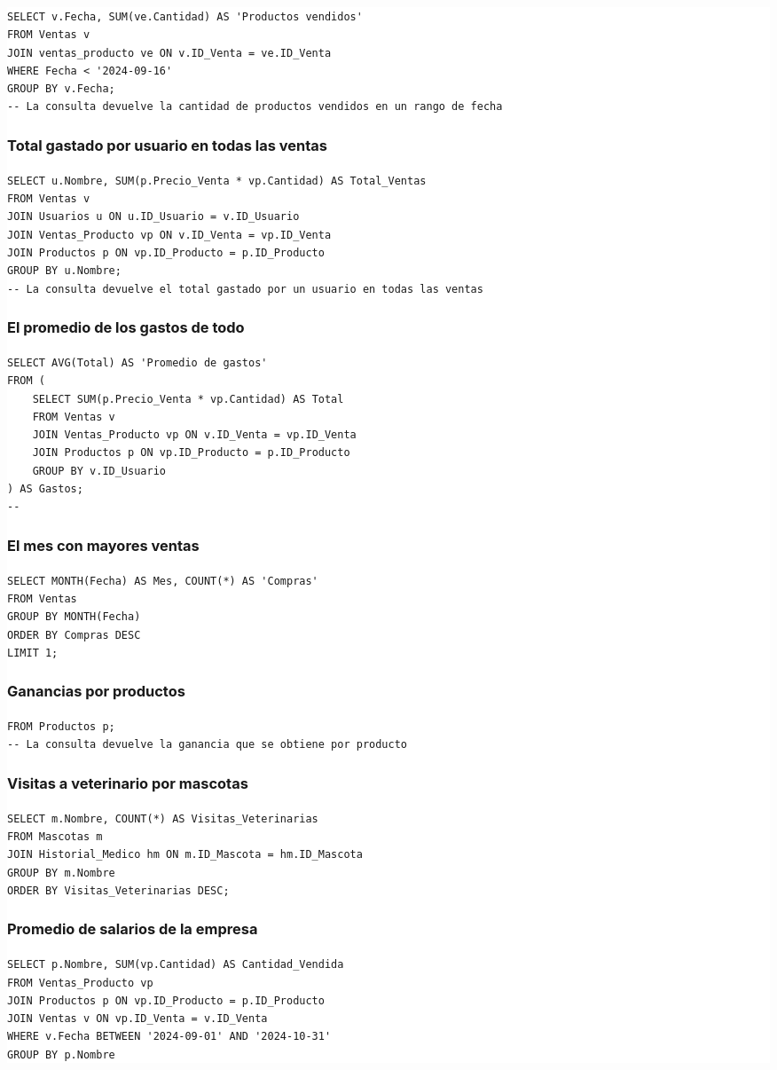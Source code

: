 ```
SELECT v.Fecha, SUM(ve.Cantidad) AS 'Productos vendidos'
FROM Ventas v
JOIN ventas_producto ve ON v.ID_Venta = ve.ID_Venta
WHERE Fecha < '2024-09-16'
GROUP BY v.Fecha;
-- La consulta devuelve la cantidad de productos vendidos en un rango de fecha
```

### Total gastado por usuario en todas las ventas
```
SELECT u.Nombre, SUM(p.Precio_Venta * vp.Cantidad) AS Total_Ventas
FROM Ventas v
JOIN Usuarios u ON u.ID_Usuario = v.ID_Usuario
JOIN Ventas_Producto vp ON v.ID_Venta = vp.ID_Venta  
JOIN Productos p ON vp.ID_Producto = p.ID_Producto
GROUP BY u.Nombre;
-- La consulta devuelve el total gastado por un usuario en todas las ventas
```

### El promedio de los gastos de todo

```
SELECT AVG(Total) AS 'Promedio de gastos'
FROM (
    SELECT SUM(p.Precio_Venta * vp.Cantidad) AS Total
    FROM Ventas v
    JOIN Ventas_Producto vp ON v.ID_Venta = vp.ID_Venta
    JOIN Productos p ON vp.ID_Producto = p.ID_Producto
    GROUP BY v.ID_Usuario
) AS Gastos;
--
```
### El mes con mayores ventas
```
SELECT MONTH(Fecha) AS Mes, COUNT(*) AS 'Compras'
FROM Ventas
GROUP BY MONTH(Fecha)
ORDER BY Compras DESC
LIMIT 1;
```

### Ganancias por productos
``` SELECT p.Nombre, p.Precio_Venta - p.Costo AS Margen_Ganancia
FROM Productos p;
-- La consulta devuelve la ganancia que se obtiene por producto

```
### Visitas a veterinario por mascotas
```
SELECT m.Nombre, COUNT(*) AS Visitas_Veterinarias
FROM Mascotas m
JOIN Historial_Medico hm ON m.ID_Mascota = hm.ID_Mascota
GROUP BY m.Nombre
ORDER BY Visitas_Veterinarias DESC;
```
### Promedio de salarios de la empresa
```
SELECT p.Nombre, SUM(vp.Cantidad) AS Cantidad_Vendida
FROM Ventas_Producto vp
JOIN Productos p ON vp.ID_Producto = p.ID_Producto
JOIN Ventas v ON vp.ID_Venta = v.ID_Venta
WHERE v.Fecha BETWEEN '2024-09-01' AND '2024-10-31'
GROUP BY p.Nombre
```